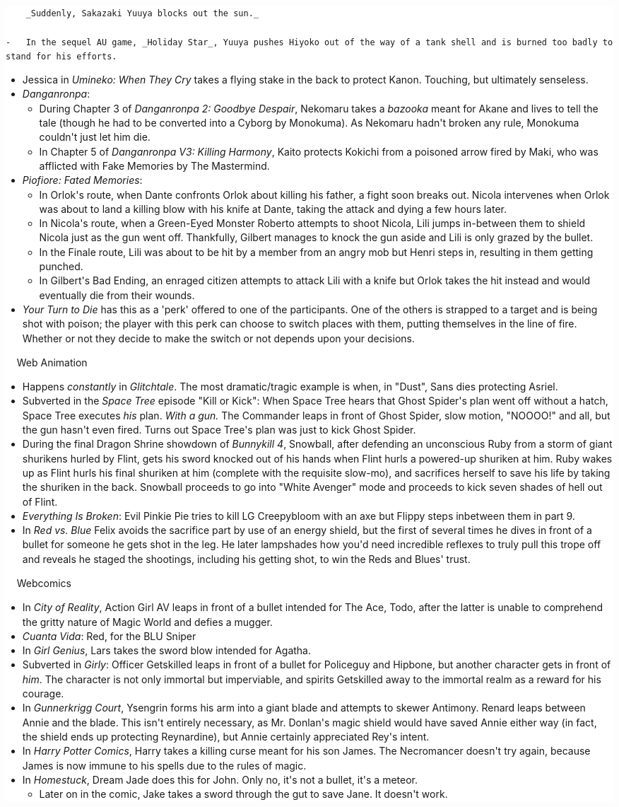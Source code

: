         _Suddenly, Sakazaki Yuuya blocks out the sun._
        
    -   In the sequel AU game, _Holiday Star_, Yuuya pushes Hiyoko out of the way of a tank shell and is burned too badly to stand for his efforts.
-   Jessica in _Umineko: When They Cry_ takes a flying stake in the back to protect Kanon. Touching, but ultimately senseless.
-   _Danganronpa_:
    -   During Chapter 3 of _Danganronpa 2: Goodbye Despair_, Nekomaru takes a _bazooka_ meant for Akane and lives to tell the tale (though he had to be converted into a Cyborg by Monokuma). As Nekomaru hadn't broken any rule, Monokuma couldn't just let him die.
    -   In Chapter 5 of _Danganronpa V3: Killing Harmony_, Kaito protects Kokichi from a poisoned arrow fired by Maki, who was afflicted with Fake Memories by The Mastermind.
-   _Piofiore: Fated Memories_:
    -   In Orlok's route, when Dante confronts Orlok about killing his father, a fight soon breaks out. Nicola intervenes when Orlok was about to land a killing blow with his knife at Dante, taking the attack and dying a few hours later.
    -   In Nicola's route, when a Green-Eyed Monster Roberto attempts to shoot Nicola, Lili jumps in-between them to shield Nicola just as the gun went off. Thankfully, Gilbert manages to knock the gun aside and Lili is only grazed by the bullet.
    -   In the Finale route, Lili was about to be hit by a member from an angry mob but Henri steps in, resulting in them getting punched.
    -   In Gilbert's Bad Ending, an enraged citizen attempts to attack Lili with a knife but Orlok takes the hit instead and would eventually die from their wounds.
-   _Your Turn to Die_ has this as a 'perk' offered to one of the participants. One of the others is strapped to a target and is being shot with poison; the player with this perk can choose to switch places with them, putting themselves in the line of fire. Whether or not they decide to make the switch or not depends upon your decisions.

    Web Animation 

-   Happens _constantly_ in _Glitchtale_. The most dramatic/tragic example is when, in "Dust", Sans dies protecting Asriel.
-   Subverted in the _Space Tree_ episode "Kill or Kick": When Space Tree hears that Ghost Spider's plan went off without a hatch, Space Tree executes _his_ plan. _With a gun._ The Commander leaps in front of Ghost Spider, slow motion, "NOOOO!" and all, but the gun hasn't even fired. Turns out Space Tree's plan was just to kick Ghost Spider.
-   During the final Dragon Shrine showdown of _Bunnykill 4_, Snowball, after defending an unconscious Ruby from a storm of giant shurikens hurled by Flint, gets his sword knocked out of his hands when Flint hurls a powered-up shuriken at him. Ruby wakes up as Flint hurls his final shuriken at him (complete with the requisite slow-mo), and sacrifices herself to save his life by taking the shuriken in the back. Snowball proceeds to go into "White Avenger" mode and proceeds to kick seven shades of hell out of Flint.
-   _Everything Is Broken_: Evil Pinkie Pie tries to kill LG Creepybloom with an axe but Flippy steps inbetween them in part 9.
-   In _Red vs. Blue_ Felix avoids the sacrifice part by use of an energy shield, but the first of several times he dives in front of a bullet for someone he gets shot in the leg. He later lampshades how you'd need incredible reflexes to truly pull this trope off and reveals he staged the shootings, including his getting shot, to win the Reds and Blues' trust.

    Webcomics 

-   In _City of Reality_, Action Girl AV leaps in front of a bullet intended for The Ace, Todo, after the latter is unable to comprehend the gritty nature of Magic World and defies a mugger.
-   _Cuanta Vida_: Red, for the BLU Sniper
-   In _Girl Genius_, Lars takes the sword blow intended for Agatha.
-   Subverted in _Girly_: Officer Getskilled leaps in front of a bullet for Policeguy and Hipbone, but another character gets in front of _him_. The character is not only immortal but imperviable, and spirits Getskilled away to the immortal realm as a reward for his courage.
-   In _Gunnerkrigg Court_, Ysengrin forms his arm into a giant blade and attempts to skewer Antimony. Renard leaps between Annie and the blade. This isn't entirely necessary, as Mr. Donlan's magic shield would have saved Annie either way (in fact, the shield ends up protecting Reynardine), but Annie certainly appreciated Rey's intent.
-   In _Harry Potter Comics_, Harry takes a killing curse meant for his son James. The Necromancer doesn't try again, because James is now immune to his spells due to the rules of magic.
-   In _Homestuck_, Dream Jade does this for John. Only no, it's not a bullet, it's a meteor.
    -   Later on in the comic, Jake takes a sword through the gut to save Jane. It doesn't work.